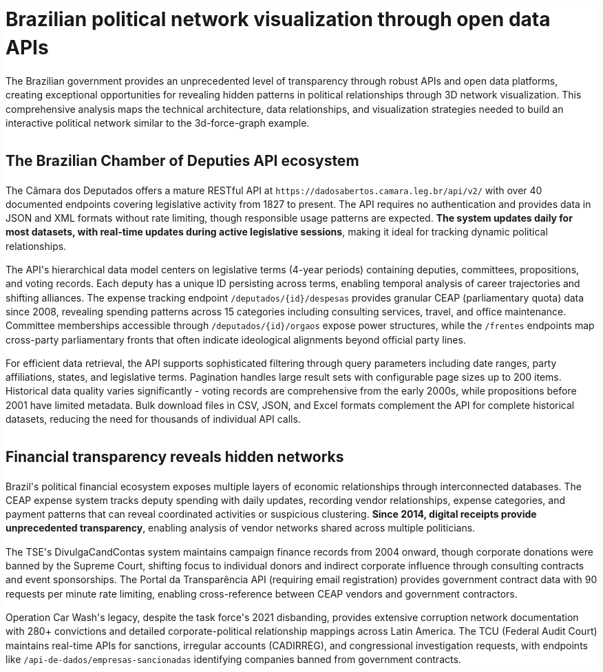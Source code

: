 # Brazilian political network visualization through open data APIs

The Brazilian government provides an unprecedented level of transparency through robust APIs and open data platforms, creating exceptional opportunities for revealing hidden patterns in political relationships through 3D network visualization. This comprehensive analysis maps the technical architecture, data relationships, and visualization strategies needed to build an interactive political network similar to the 3d-force-graph example.

## The Brazilian Chamber of Deputies API ecosystem

The Câmara dos Deputados offers a mature RESTful API at `https://dadosabertos.camara.leg.br/api/v2/` with over 40 documented endpoints covering legislative activity from 1827 to present. The API requires no authentication and provides data in JSON and XML formats without rate limiting, though responsible usage patterns are expected. **The system updates daily for most datasets, with real-time updates during active legislative sessions**, making it ideal for tracking dynamic political relationships.

The API's hierarchical data model centers on legislative terms (4-year periods) containing deputies, committees, propositions, and voting records. Each deputy has a unique ID persisting across terms, enabling temporal analysis of career trajectories and shifting alliances. The expense tracking endpoint `/deputados/{id}/despesas` provides granular CEAP (parliamentary quota) data since 2008, revealing spending patterns across 15 categories including consulting services, travel, and office maintenance. Committee memberships accessible through `/deputados/{id}/orgaos` expose power structures, while the `/frentes` endpoints map cross-party parliamentary fronts that often indicate ideological alignments beyond official party lines.

For efficient data retrieval, the API supports sophisticated filtering through query parameters including date ranges, party affiliations, states, and legislative terms. Pagination handles large result sets with configurable page sizes up to 200 items. Historical data quality varies significantly - voting records are comprehensive from the early 2000s, while propositions before 2001 have limited metadata. Bulk download files in CSV, JSON, and Excel formats complement the API for complete historical datasets, reducing the need for thousands of individual API calls.

## Financial transparency reveals hidden networks  

Brazil's political financial ecosystem exposes multiple layers of economic relationships through interconnected databases. The CEAP expense system tracks deputy spending with daily updates, recording vendor relationships, expense categories, and payment patterns that can reveal coordinated activities or suspicious clustering. **Since 2014, digital receipts provide unprecedented transparency**, enabling analysis of vendor networks shared across multiple politicians.

The TSE's DivulgaCandContas system maintains campaign finance records from 2004 onward, though corporate donations were banned by the Supreme Court, shifting focus to individual donors and indirect corporate influence through consulting contracts and event sponsorships. The Portal da Transparência API (requiring email registration) provides government contract data with 90 requests per minute rate limiting, enabling cross-reference between CEAP vendors and government contractors.

Operation Car Wash's legacy, despite the task force's 2021 disbanding, provides extensive corruption network documentation with 280+ convictions and detailed corporate-political relationship mappings across Latin America. The TCU (Federal Audit Court) maintains real-time APIs for sanctions, irregular accounts (CADIRREG), and congressional investigation requests, with endpoints like `/api-de-dados/empresas-sancionadas` identifying companies banned from government contracts.
